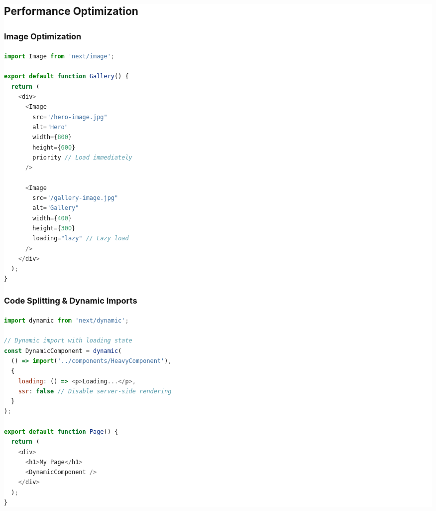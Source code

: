 
## Performance Optimization

### Image Optimization

```javascript
import Image from 'next/image';

export default function Gallery() {
  return (
    <div>
      <Image
        src="/hero-image.jpg"
        alt="Hero"
        width={800}
        height={600}
        priority // Load immediately
      />
      
      <Image
        src="/gallery-image.jpg"
        alt="Gallery"
        width={400}
        height={300}
        loading="lazy" // Lazy load
      />
    </div>
  );
}
```

### Code Splitting & Dynamic Imports

```javascript
import dynamic from 'next/dynamic';

// Dynamic import with loading state
const DynamicComponent = dynamic(
  () => import('../components/HeavyComponent'),
  {
    loading: () => <p>Loading...</p>,
    ssr: false // Disable server-side rendering
  }
);

export default function Page() {
  return (
    <div>
      <h1>My Page</h1>
      <DynamicComponent />
    </div>
  );
}
```
